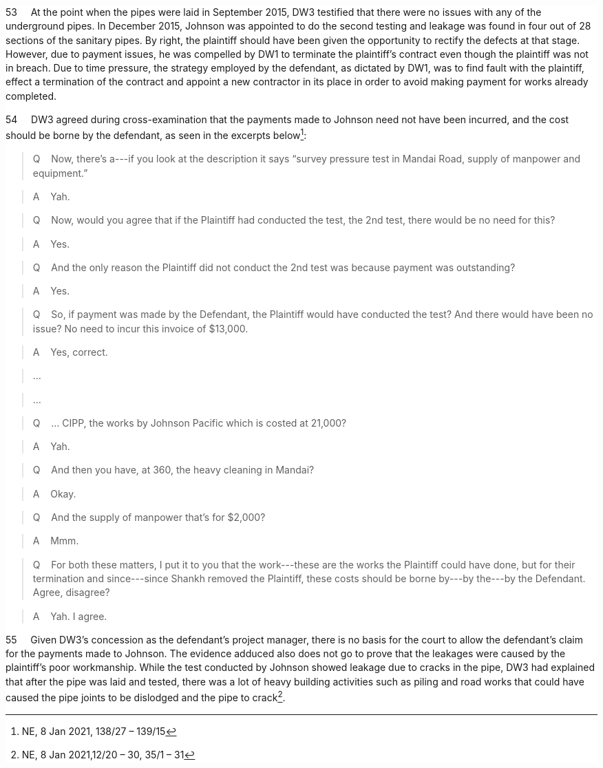 53     At the point when the pipes were laid in September 2015, DW3 testified that there were no issues with any of the underground pipes. In December 2015, Johnson was appointed to do the second testing and leakage was found in four out of 28 sections of the sanitary pipes. By right, the plaintiff should have been given the opportunity to rectify the defects at that stage. However, due to payment issues, he was compelled by DW1 to terminate the plaintiff’s contract even though the plaintiff was not in breach. Due to time pressure, the strategy employed by the defendant, as dictated by DW1, was to find fault with the plaintiff, effect a termination of the contract and appoint a new contractor in its place in order to avoid making payment for works already completed.

54     DW3 agreed during cross-examination that the payments made to Johnson need not have been incurred, and the cost should be borne by the defendant, as seen in the excerpts below[^41]:

> Q    Now, there’s a---if you look at the description it says “survey pressure test in Mandai Road, supply of manpower and equipment.”

> A    Yah.

> Q    Now, would you agree that if the Plaintiff had conducted the test, the 2nd test, there would be no need for this?

> A    Yes.

> Q    And the only reason the Plaintiff did not conduct the 2nd test was because payment was outstanding?

> A    Yes.

> Q    So, if payment was made by the Defendant, the Plaintiff would have conducted the test? And there would have been no issue? No need to incur this invoice of $13,000.

> A    Yes, correct.

> …

> …

> Q    … CIPP, the works by Johnson Pacific which is costed at 21,000?

> A    Yah.

> Q    And then you have, at 360, the heavy cleaning in Mandai?

> A    Okay.

> Q    And the supply of manpower that’s for $2,000?

> A    Mmm.

> Q    For both these matters, I put it to you that the work---these are the works the Plaintiff could have done, but for their termination and since---since Shankh removed the Plaintiff, these costs should be borne by---by the---by the Defendant. Agree, disagree?

> A    Yah. I agree.

55     Given DW3’s concession as the defendant’s project manager, there is no basis for the court to allow the defendant’s claim for the payments made to Johnson. The evidence adduced also does not go to prove that the leakages were caused by the plaintiff’s poor workmanship. While the test conducted by Johnson showed leakage due to cracks in the pipe, DW3 had explained that after the pipe was laid and tested, there was a lot of heavy building activities such as piling and road works that could have caused the pipe joints to be dislodged and the pipe to crack[^42].


[^1]: Statement of Claim (Amendment No 2) (“ASOC”) paragraph 1
[^2]: Defendant’s bundle of affidavits of evidence-in-chief (“DBAEIC”) at pages 81 to 86 (“DBAEIC 81 – 86”)
[^3]: DBAEIC 96 – 97
[^4]: DBAEIC 98 – 99
[^5]: AEIC of Sambandam Maheswaran (PW1) at paragraph 33; AEIC of Hyder Ali Faiyazu Rahman (PW2) at paragraph 33
[^6]: DBAEIC 171 – 175
[^7]: AEIC of Sundaraj Lingam (PW3) at pages 72 to 75
[^8]: Defence & Counterclaim (Amendment No. 3) (“ADCC”) at paragraph 17
[^9]: ADCC paragraph 20
[^10]: Reply & Defence to Counterclaim paragraph 4
[^11]: PW3’s AEIC at pages 72 to 74
[^12]: PW3’s AEIC at paragraph 3
[^13]: Notes of evidence of 22 July 2020 page 16 lines 7 to 12 (“NE, 22 July 2020, 16/7 – 12”)
[^14]: NE, 4 Jan 2021, 36/3 – 5
[^15]: NE, 4 Jan 2021, 36/11 – 37/8
[^16]: NE, 4 Jan 2021, 44/7 – 9, 48/22 – 25
[^17]: NE, 5 Jan 2021, 74/7 – 12
[^18]: NE, 6 Jan 2021, 15/17 – 21, 17/18 – 21
[^19]: NE, 8 Jan 2021, 91/9 – 19, 92/17 – 27
[^20]: DBAEIC 171, PBD 163
[^21]: DBAEIC 175, PBD 167
[^22]: Plaintiff’s Bundle of Documents (“PBD”) pages 269 to 296 (“PBD269 – 296”)
[^23]: NE, 8 Jan 2021, 134/22 – 28
[^24]: Defendant’s Bundle of Documents Volume 1 at pages 203 to 204 (“1DBD 203 – 204”)
[^25]: NE, 8 Jan 2021, 82/11 – 86/1
[^26]: Plaintiff’s closing submissions filed on 17 September 2021 (“PCS”) at paragraphs 74 to 78
[^27]: ASOC \[3\]
[^28]: ADCC paragraphs 8 and 17
[^29]: DBAEIC 344
[^30]: DBAEIC 359
[^31]: DBAEIC 360
[^32]: DBAEIC 346
[^33]: DBAEIC 349 – 357
[^34]: DBAEIC 362 – 363
[^35]: DBAEIC 345
[^36]: DBAEIC 361
[^37]: DBAEIC 364
[^38]: DBAEIC at paragraphs 26 to 29, 42, 49 to 51
[^39]: NE, 8 Jan 2021, 22/6 – 23/25
[^40]: NE, 8 Jan 2021, 12/21 – 15/11
[^41]: NE, 8 Jan 2021, 138/27 – 139/15
[^42]: NE, 8 Jan 2021,12/20 – 30, 35/1 – 31
[^43]: NE, 8 Jan 2021, 142/14 – 23
[^44]: NE, 8 Jan 2021, 10/10 – 29
[^45]: NE, 8 Jan 2021, 141/19 – 22
[^46]: NE, 8 Jan 2021, 141/28 – 142/12
[^47]: ADCC at paragraph 18
[^48]: NE, 8 Jan 2021, 63/1 – 64/18
[^49]: DW1’s AEIC at paragraphs 215 and 216
[^50]: DW1’s AEIC at paragraph 215
[^51]: NE, 8 Jan 2021, 75/18 – 77/9
[^52]: DBAEIC at page 180
[^53]: PW3’s AEIC at page 76